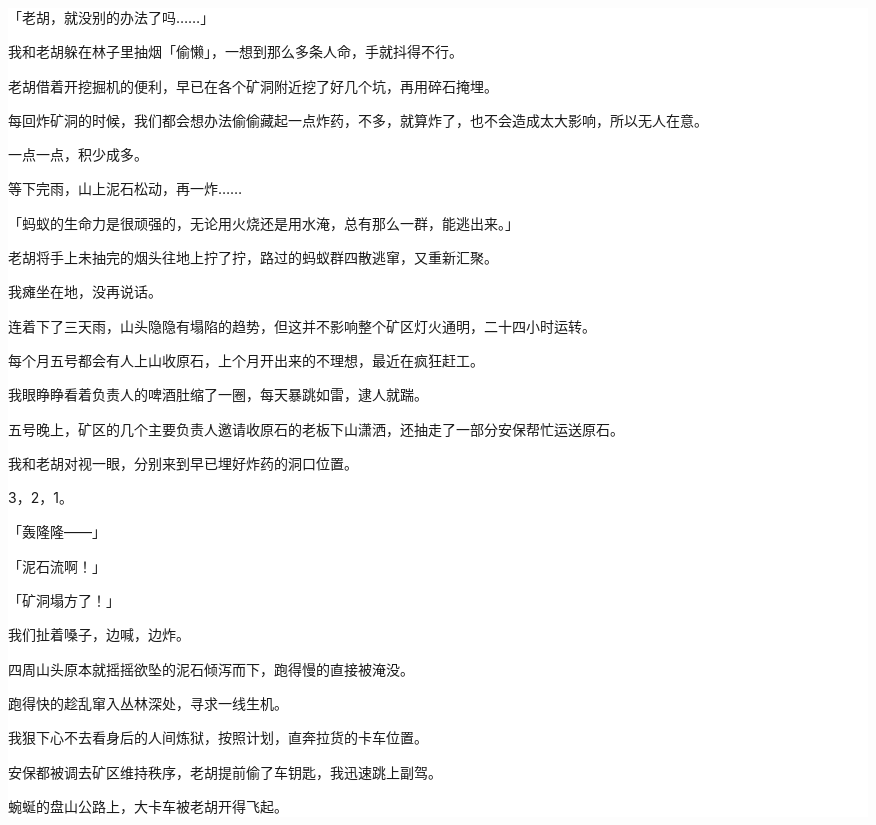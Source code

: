 
「老胡，就没别的办法了吗……」


我和老胡躲在林子里抽烟「偷懒」，一想到那么多条人命，手就抖得不行。


老胡借着开挖掘机的便利，早已在各个矿洞附近挖了好几个坑，再用碎石掩埋。


每回炸矿洞的时候，我们都会想办法偷偷藏起一点炸药，不多，就算炸了，也不会造成太大影响，所以无人在意。


一点一点，积少成多。


等下完雨，山上泥石松动，再一炸……


「蚂蚁的生命力是很顽强的，无论用火烧还是用水淹，总有那么一群，能逃出来。」


老胡将手上未抽完的烟头往地上拧了拧，路过的蚂蚁群四散逃窜，又重新汇聚。


我瘫坐在地，没再说话。


连着下了三天雨，山头隐隐有塌陷的趋势，但这并不影响整个矿区灯火通明，二十四小时运转。


每个月五号都会有人上山收原石，上个月开出来的不理想，最近在疯狂赶工。


我眼睁睁看着负责人的啤酒肚缩了一圈，每天暴跳如雷，逮人就踹。


五号晚上，矿区的几个主要负责人邀请收原石的老板下山潇洒，还抽走了一部分安保帮忙运送原石。


我和老胡对视一眼，分别来到早已埋好炸药的洞口位置。


3，2，1。


「轰隆隆——」


「泥石流啊！」


「矿洞塌方了！」


我们扯着嗓子，边喊，边炸。


四周山头原本就摇摇欲坠的泥石倾泻而下，跑得慢的直接被淹没。


跑得快的趁乱窜入丛林深处，寻求一线生机。


我狠下心不去看身后的人间炼狱，按照计划，直奔拉货的卡车位置。


安保都被调去矿区维持秩序，老胡提前偷了车钥匙，我迅速跳上副驾。


蜿蜒的盘山公路上，大卡车被老胡开得飞起。

